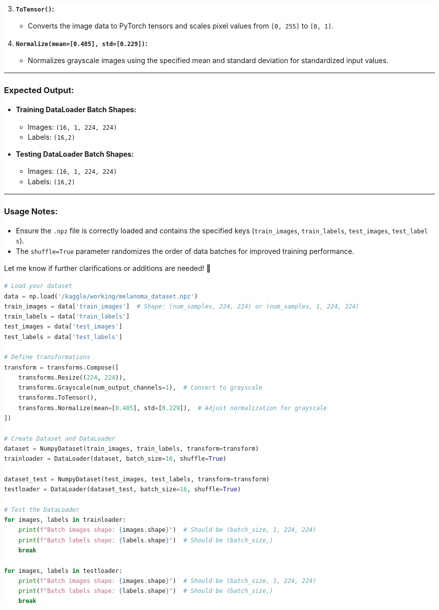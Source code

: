 3. **`ToTensor()`:**
   - Converts the image data to PyTorch tensors and scales pixel values from `[0, 255]` to `[0, 1]`.

4. **`Normalize(mean=[0.485], std=[0.229])`:**
   - Normalizes grayscale images using the specified mean and standard deviation for standardized input values.

---

### **Expected Output:**
- **Training DataLoader Batch Shapes:**
  - Images: `(16, 1, 224, 224)`
  - Labels: `(16,2)`

- **Testing DataLoader Batch Shapes:**
  - Images: `(16, 1, 224, 224)`
  - Labels: `(16,2)`

---

### **Usage Notes:**
- Ensure the `.npz` file is correctly loaded and contains the specified keys (`train_images`, `train_labels`, `test_images`, `test_labels`).
- The `shuffle=True` parameter randomizes the order of data batches for improved training performance.

Let me know if further clarifications or additions are needed! 🚀


```python
# Load your dataset
data = np.load('/kaggle/working/melanoma_dataset.npz')
train_images = data['train_images']  # Shape: (num_samples, 224, 224) or (num_samples, 1, 224, 224)
train_labels = data['train_labels']
test_images = data['test_images']
test_labels = data['test_labels']

# Define transformations
transform = transforms.Compose([
    transforms.Resize((224, 224)),
    transforms.Grayscale(num_output_channels=1),  # Convert to grayscale
    transforms.ToTensor(),
    transforms.Normalize(mean=[0.485], std=[0.229]),  # Adjust normalization for grayscale
])

# Create Dataset and DataLoader
dataset = NumpyDataset(train_images, train_labels, transform=transform)
trainloader = DataLoader(dataset, batch_size=16, shuffle=True)

dataset_test = NumpyDataset(test_images, test_labels, transform=transform)
testloader = DataLoader(dataset_test, batch_size=16, shuffle=True)

# Test the DataLoader
for images, labels in trainloader:
    print(f"Batch images shape: {images.shape}")  # Should be (batch_size, 1, 224, 224)
    print(f"Batch labels shape: {labels.shape}")  # Should be (batch_size,)
    break

for images, labels in testloader:
    print(f"Batch images shape: {images.shape}")  # Should be (batch_size, 1, 224, 224)
    print(f"Batch labels shape: {labels.shape}")  # Should be (batch_size,)
    break
```
